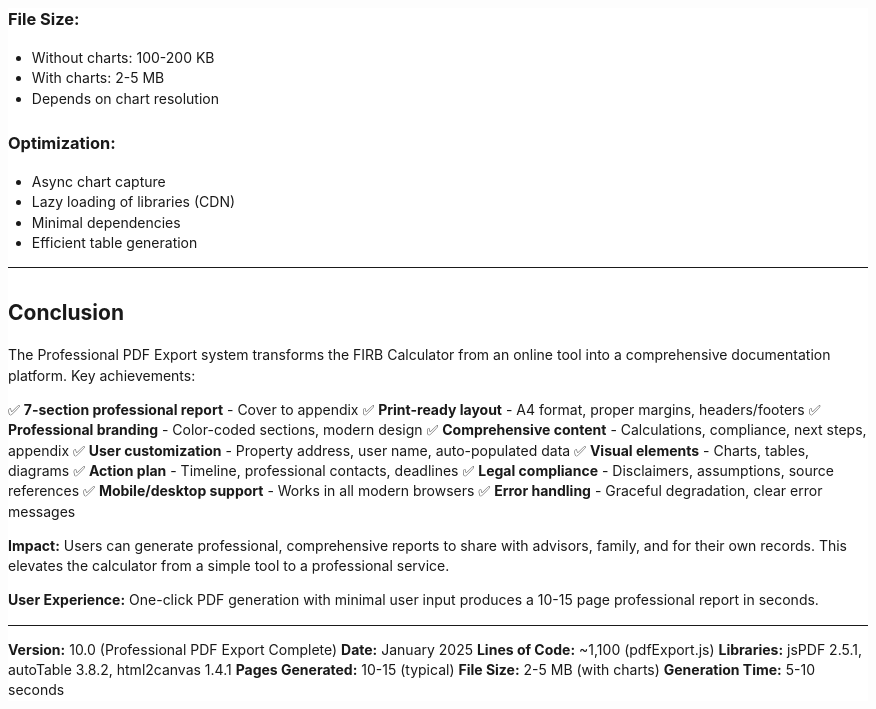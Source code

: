 ### **File Size:**
- Without charts: 100-200 KB
- With charts: 2-5 MB
- Depends on chart resolution

### **Optimization:**
- Async chart capture
- Lazy loading of libraries (CDN)
- Minimal dependencies
- Efficient table generation

---

## Conclusion

The Professional PDF Export system transforms the FIRB Calculator from an online tool into a comprehensive documentation platform. Key achievements:

✅ **7-section professional report** - Cover to appendix
✅ **Print-ready layout** - A4 format, proper margins, headers/footers
✅ **Professional branding** - Color-coded sections, modern design
✅ **Comprehensive content** - Calculations, compliance, next steps, appendix
✅ **User customization** - Property address, user name, auto-populated data
✅ **Visual elements** - Charts, tables, diagrams
✅ **Action plan** - Timeline, professional contacts, deadlines
✅ **Legal compliance** - Disclaimers, assumptions, source references
✅ **Mobile/desktop support** - Works in all modern browsers
✅ **Error handling** - Graceful degradation, clear error messages

**Impact:** Users can generate professional, comprehensive reports to share with advisors, family, and for their own records. This elevates the calculator from a simple tool to a professional service.

**User Experience:** One-click PDF generation with minimal user input produces a 10-15 page professional report in seconds.

---

**Version:** 10.0 (Professional PDF Export Complete)
**Date:** January 2025
**Lines of Code:** ~1,100 (pdfExport.js)
**Libraries:** jsPDF 2.5.1, autoTable 3.8.2, html2canvas 1.4.1
**Pages Generated:** 10-15 (typical)
**File Size:** 2-5 MB (with charts)
**Generation Time:** 5-10 seconds
